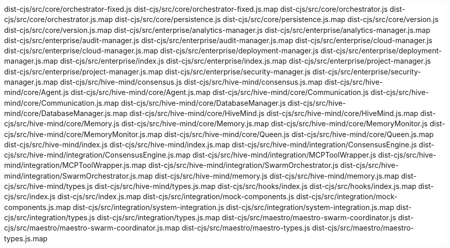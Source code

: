 dist-cjs/src/core/orchestrator-fixed.js
dist-cjs/src/core/orchestrator-fixed.js.map
dist-cjs/src/core/orchestrator.js
dist-cjs/src/core/orchestrator.js.map
dist-cjs/src/core/persistence.js
dist-cjs/src/core/persistence.js.map
dist-cjs/src/core/version.js
dist-cjs/src/core/version.js.map
dist-cjs/src/enterprise/analytics-manager.js
dist-cjs/src/enterprise/analytics-manager.js.map
dist-cjs/src/enterprise/audit-manager.js
dist-cjs/src/enterprise/audit-manager.js.map
dist-cjs/src/enterprise/cloud-manager.js
dist-cjs/src/enterprise/cloud-manager.js.map
dist-cjs/src/enterprise/deployment-manager.js
dist-cjs/src/enterprise/deployment-manager.js.map
dist-cjs/src/enterprise/index.js
dist-cjs/src/enterprise/index.js.map
dist-cjs/src/enterprise/project-manager.js
dist-cjs/src/enterprise/project-manager.js.map
dist-cjs/src/enterprise/security-manager.js
dist-cjs/src/enterprise/security-manager.js.map
dist-cjs/src/hive-mind/consensus.js
dist-cjs/src/hive-mind/consensus.js.map
dist-cjs/src/hive-mind/core/Agent.js
dist-cjs/src/hive-mind/core/Agent.js.map
dist-cjs/src/hive-mind/core/Communication.js
dist-cjs/src/hive-mind/core/Communication.js.map
dist-cjs/src/hive-mind/core/DatabaseManager.js
dist-cjs/src/hive-mind/core/DatabaseManager.js.map
dist-cjs/src/hive-mind/core/HiveMind.js
dist-cjs/src/hive-mind/core/HiveMind.js.map
dist-cjs/src/hive-mind/core/Memory.js
dist-cjs/src/hive-mind/core/Memory.js.map
dist-cjs/src/hive-mind/core/MemoryMonitor.js
dist-cjs/src/hive-mind/core/MemoryMonitor.js.map
dist-cjs/src/hive-mind/core/Queen.js
dist-cjs/src/hive-mind/core/Queen.js.map
dist-cjs/src/hive-mind/index.js
dist-cjs/src/hive-mind/index.js.map
dist-cjs/src/hive-mind/integration/ConsensusEngine.js
dist-cjs/src/hive-mind/integration/ConsensusEngine.js.map
dist-cjs/src/hive-mind/integration/MCPToolWrapper.js
dist-cjs/src/hive-mind/integration/MCPToolWrapper.js.map
dist-cjs/src/hive-mind/integration/SwarmOrchestrator.js
dist-cjs/src/hive-mind/integration/SwarmOrchestrator.js.map
dist-cjs/src/hive-mind/memory.js
dist-cjs/src/hive-mind/memory.js.map
dist-cjs/src/hive-mind/types.js
dist-cjs/src/hive-mind/types.js.map
dist-cjs/src/hooks/index.js
dist-cjs/src/hooks/index.js.map
dist-cjs/src/index.js
dist-cjs/src/index.js.map
dist-cjs/src/integration/mock-components.js
dist-cjs/src/integration/mock-components.js.map
dist-cjs/src/integration/system-integration.js
dist-cjs/src/integration/system-integration.js.map
dist-cjs/src/integration/types.js
dist-cjs/src/integration/types.js.map
dist-cjs/src/maestro/maestro-swarm-coordinator.js
dist-cjs/src/maestro/maestro-swarm-coordinator.js.map
dist-cjs/src/maestro/maestro-types.js
dist-cjs/src/maestro/maestro-types.js.map